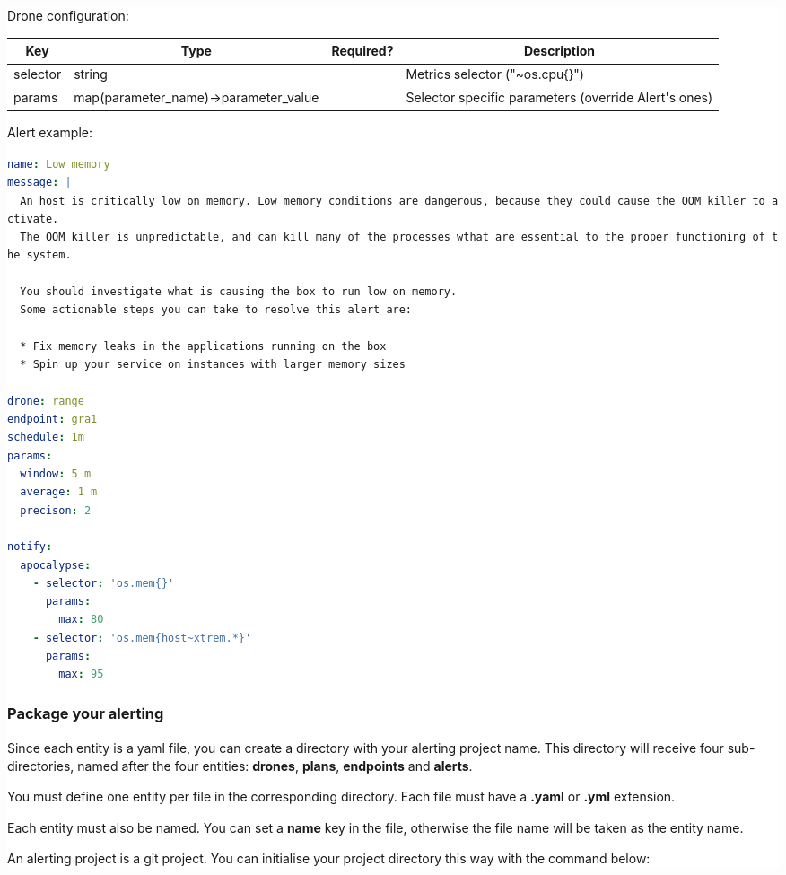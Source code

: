 Drone configuration:

| Key       | Type                                  | Required?                     | Description                                           |
|-----------|---------------------------------------|-------------------------------|-------------------------------------------------------|
| selector  | string                                | <i class="fas fa-check"></i>  | Metrics selector ("~os.cpu{}")                        |
| params    | map(parameter_name)->parameter_value  |                               | Selector specific parameters (override Alert's ones)  |

Alert example:
```yaml
name: Low memory
message: |
  An host is critically low on memory. Low memory conditions are dangerous, because they could cause the OOM killer to activate.
  The OOM killer is unpredictable, and can kill many of the processes wthat are essential to the proper functioning of the system.

  You should investigate what is causing the box to run low on memory.
  Some actionable steps you can take to resolve this alert are:

  * Fix memory leaks in the applications running on the box
  * Spin up your service on instances with larger memory sizes

drone: range
endpoint: gra1
schedule: 1m
params:
  window: 5 m
  average: 1 m
  precison: 2

notify:
  apocalypse:
    - selector: 'os.mem{}'
      params:
        max: 80
    - selector: 'os.mem{host~xtrem.*}'
      params:
        max: 95
```

### Package your alerting

Since each entity is a yaml file, you can create a directory with your alerting project name.
This directory will receive four sub-directories, named after the four entities: **drones**, **plans**, **endpoints** and **alerts**.

You must define one entity per file in the corresponding directory. Each file must have a __.yaml__ or __.yml__ extension.

Each entity must also be named. You can set a __name__ key in the file, otherwise the file name will be taken as the entity name.

An alerting project is a git project. You can initialise your project directory this way with the command below:
